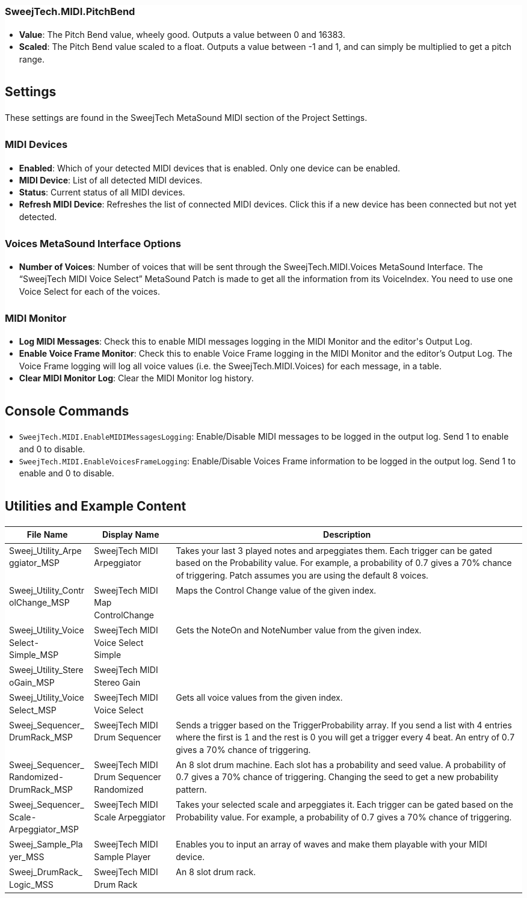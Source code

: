 ### SweejTech.MIDI.PitchBend

- **Value**: The Pitch Bend value, wheely good. Outputs a value between 0 and 16383.
- **Scaled**: The Pitch Bend value scaled to a float. Outputs a value between -1 and 1, and can simply be multiplied to get a pitch range.

## Settings

These settings are found in the SweejTech MetaSound MIDI section of the Project Settings.

### MIDI Devices

- **Enabled**: Which of your detected MIDI devices that is enabled. Only one device can be enabled.
- **MIDI Device**: List of all detected MIDI devices.
- **Status**: Current status of all MIDI devices.
- **Refresh MIDI Device**: Refreshes the list of connected MIDI devices. Click this if a new device has been connected but not yet detected.

### Voices MetaSound Interface Options

- **Number of Voices**: Number of voices that will be sent through the SweejTech.MIDI.Voices MetaSound Interface. The “SweejTech MIDI Voice Select” MetaSound Patch is made to get all the information from its VoiceIndex. You need to use one Voice Select for each of the voices.

### MIDI Monitor

- **Log MIDI Messages**: Check this to enable MIDI messages logging in the MIDI Monitor and the editor's Output Log.
- **Enable Voice Frame Monitor**: Check this to enable Voice Frame logging in the MIDI Monitor and the editor’s Output Log. The Voice Frame logging will log all voice values (i.e. the SweejTech.MIDI.Voices) for each message, in a table.
- **Clear MIDI Monitor Log**: Clear the MIDI Monitor log history.

## Console Commands

- `SweejTech.MIDI.EnableMIDIMessagesLogging`: Enable/Disable MIDI messages to be logged in the output log. Send 1 to enable and 0 to disable.
- `SweejTech.MIDI.EnableVoicesFrameLogging`: Enable/Disable Voices Frame information to be logged in the output log. Send 1 to enable and 0 to disable.

## Utilities and Example Content

| File Name                          | Display Name                      | Description |
|------------------------------------|-----------------------------------|-------------|
| Sweej_Utility_Arpeggiator_MSP      | SweejTech MIDI Arpeggiator        | Takes your last 3 played notes and arpeggiates them. Each trigger can be gated based on the Probability value. For example, a probability of 0.7 gives a 70% chance of triggering. Patch assumes you are using the default 8 voices. |
| Sweej_Utility_ControlChange_MSP    | SweejTech MIDI Map ControlChange  | Maps the Control Change value of the given index. |
| Sweej_Utility_VoiceSelect-Simple_MSP | SweejTech MIDI Voice Select Simple | Gets the NoteOn and NoteNumber value from the given index. |
| Sweej_Utility_StereoGain_MSP       | SweejTech MIDI Stereo Gain        | |
| Sweej_Utility_VoiceSelect_MSP      | SweejTech MIDI Voice Select       | Gets all voice values from the given index. |
| Sweej_Sequencer_DrumRack_MSP       | SweejTech MIDI Drum Sequencer     | Sends a trigger based on the TriggerProbability array. If you send a list with 4 entries where the first is 1 and the rest is 0 you will get a trigger every 4 beat. An entry of 0.7 gives a 70% chance of triggering. |
| Sweej_Sequencer_Randomized-DrumRack_MSP | SweejTech MIDI Drum Sequencer Randomized | An 8 slot drum machine. Each slot has a probability and seed value. A probability of 0.7 gives a 70% chance of triggering. Changing the seed to get a new probability pattern. |
| Sweej_Sequencer_Scale-Arpeggiator_MSP | SweejTech MIDI Scale Arpeggiator | Takes your selected scale and arpeggiates it. Each trigger can be gated based on the Probability value. For example, a probability of 0.7 gives a 70% chance of triggering. |
| Sweej_Sample_Player_MSS            | SweejTech MIDI Sample Player      | Enables you to input an array of waves and make them playable with your MIDI device. |
| Sweej_DrumRack_Logic_MSS           | SweejTech MIDI Drum Rack          | An 8 slot drum rack. |
